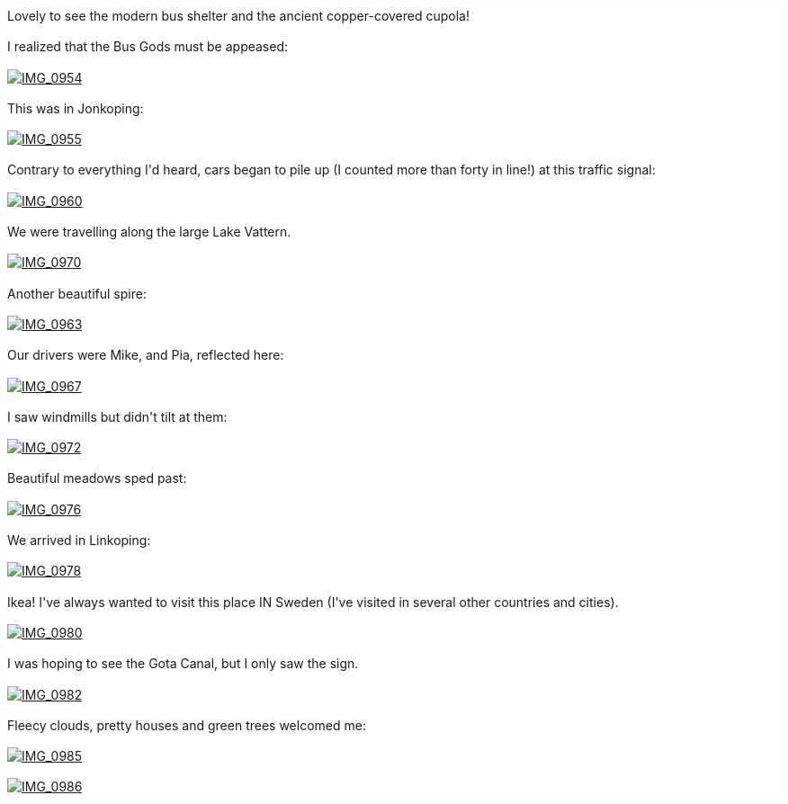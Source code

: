 Lovely to see the modern bus shelter and the ancient copper-covered cupola!

I realized that the Bus Gods must be appeased:

<a href="https://www.flickr.com/photos/86494503@N00/14258408079" title="IMG_0954 by mohandep, on Flickr"><img src="https://farm3.staticflickr.com/2910/14258408079_4c42935b59.jpg" width="500" height="375" alt="IMG_0954"></a>

This was in Jonkoping:

<a href="https://www.flickr.com/photos/86494503@N00/14258606147" title="IMG_0955 by mohandep, on Flickr"><img src="https://farm6.staticflickr.com/5589/14258606147_a0ecee51ea.jpg" width="500" height="364" alt="IMG_0955"></a>

Contrary to everything I'd heard, cars began to pile up (I counted more than forty in line!) at this traffic signal:

<a href="https://www.flickr.com/photos/86494503@N00/14258408549" title="IMG_0960 by mohandep, on Flickr"><img src="https://farm4.staticflickr.com/3887/14258408549_fae8af4774.jpg" width="500" height="301" alt="IMG_0960"></a>

We were travelling along the large Lake Vattern.

<a href="https://www.flickr.com/photos/86494503@N00/14441693591" title="IMG_0970 by mohandep, on Flickr"><img src="https://farm3.staticflickr.com/2899/14441693591_ecee033b4c.jpg" width="500" height="375" alt="IMG_0970"></a>


Another beautiful spire:

<a href="https://www.flickr.com/photos/86494503@N00/14421928676" title="IMG_0963 by mohandep, on Flickr"><img src="https://farm4.staticflickr.com/3865/14421928676_3382438654.jpg" width="500" height="375" alt="IMG_0963"></a>

Our drivers were Mike, and Pia, reflected here:

<a href="https://www.flickr.com/photos/86494503@N00/14465221773" title="IMG_0967 by mohandep, on Flickr"><img src="https://farm3.staticflickr.com/2907/14465221773_79766b1b2e.jpg" width="500" height="375" alt="IMG_0967"></a>

I saw windmills but didn't tilt at them:

<a href="https://www.flickr.com/photos/86494503@N00/14258410139" title="IMG_0972 by mohandep, on Flickr"><img src="https://farm4.staticflickr.com/3840/14258410139_e2a0c084f3.jpg" width="500" height="375" alt="IMG_0972"></a>

Beautiful meadows sped past:

<a href="https://www.flickr.com/photos/86494503@N00/14258608127" title="IMG_0976 by mohandep, on Flickr"><img src="https://farm6.staticflickr.com/5581/14258608127_ea7ba0ff0f.jpg" width="500" height="375" alt="IMG_0976"></a>

We arrived in Linkoping:

<a href="https://www.flickr.com/photos/86494503@N00/14445054605" title="IMG_0978 by mohandep, on Flickr"><img src="https://farm4.staticflickr.com/3868/14445054605_e5228e3852.jpg" width="500" height="279" alt="IMG_0978"></a>

Ikea! I've always wanted to visit this place IN Sweden (I've visited in several other countries and cities).

<a href="https://www.flickr.com/photos/86494503@N00/14445054815" title="IMG_0980 by mohandep, on Flickr"><img src="https://farm4.staticflickr.com/3912/14445054815_94c38f2aba.jpg" width="500" height="277" alt="IMG_0980"></a>

I was hoping to see the Gota Canal, but I only saw the sign.

<a href="https://www.flickr.com/photos/86494503@N00/14258447898" title="IMG_0982 by mohandep, on Flickr"><img src="https://farm3.staticflickr.com/2911/14258447898_213f0361d1.jpg" width="500" height="298" alt="IMG_0982"></a>

Fleecy clouds, pretty houses and green trees welcomed me:

<a href="https://www.flickr.com/photos/86494503@N00/14441695841" title="IMG_0985 by mohandep, on Flickr"><img src="https://farm4.staticflickr.com/3902/14441695841_e8109bcd81.jpg" width="500" height="375" alt="IMG_0985"></a>

<a href="https://www.flickr.com/photos/86494503@N00/14258448170" title="IMG_0986 by mohandep, on Flickr"><img src="https://farm4.staticflickr.com/3925/14258448170_2d60806233.jpg" width="500" height="375" alt="IMG_0986"></a>
